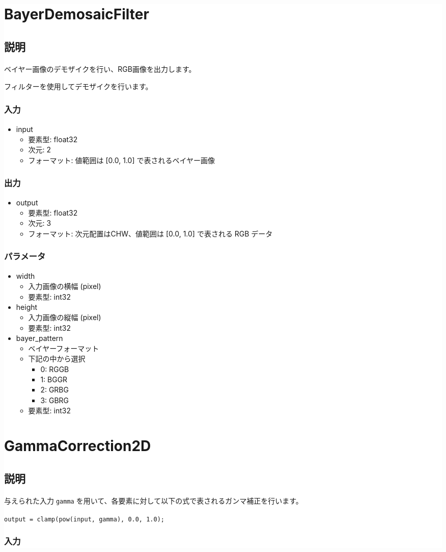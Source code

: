 # BayerDemosaicFilter

## 説明

ベイヤー画像のデモザイクを行い、RGB画像を出力します。

フィルターを使用してデモザイクを行います。

### 入力

- input
  - 要素型: float32
  - 次元: 2
  - フォーマット: 値範囲は [0.0, 1.0] で表されるベイヤー画像

### 出力

- output
  - 要素型: float32
  - 次元: 3
  - フォーマット: 次元配置はCHW、値範囲は [0.0, 1.0] で表される RGB データ

### パラメータ

- width
  - 入力画像の横幅 (pixel)
  - 要素型: int32
- height
  - 入力画像の縦幅 (pixel)
  - 要素型: int32
- bayer_pattern
  - ベイヤーフォーマット
  - 下記の中から選択
    - 0: RGGB
    - 1: BGGR
    - 2: GRBG
    - 3: GBRG
  - 要素型: int32

# GammaCorrection2D

## 説明

与えられた入力 `gamma` を用いて、各要素に対して以下の式で表されるガンマ補正を行います。

```
output = clamp(pow(input, gamma), 0.0, 1.0);
```

### 入力
